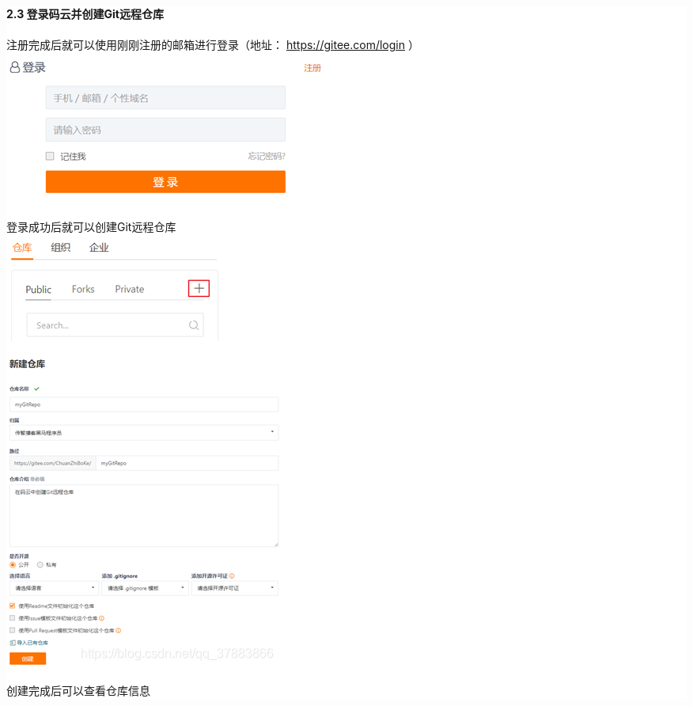 

#### 2.3 登录码云并创建Git远程仓库

注册完成后就可以使用刚刚注册的邮箱进行登录（地址： https://gitee.com/login ）  
![](超详细的Git使用教程(图文).assets/8fd31d38c7578ea6b77c8ce61496a112.png)

登录成功后就可以创建Git远程仓库  
![](超详细的Git使用教程(图文).assets/e90090822bf09ada97ffde08df7350e5.png)

![](超详细的Git使用教程(图文).assets/eac994b78a6df81eadd25a08bbdbba62.png)

创建完成后可以查看仓库信息  